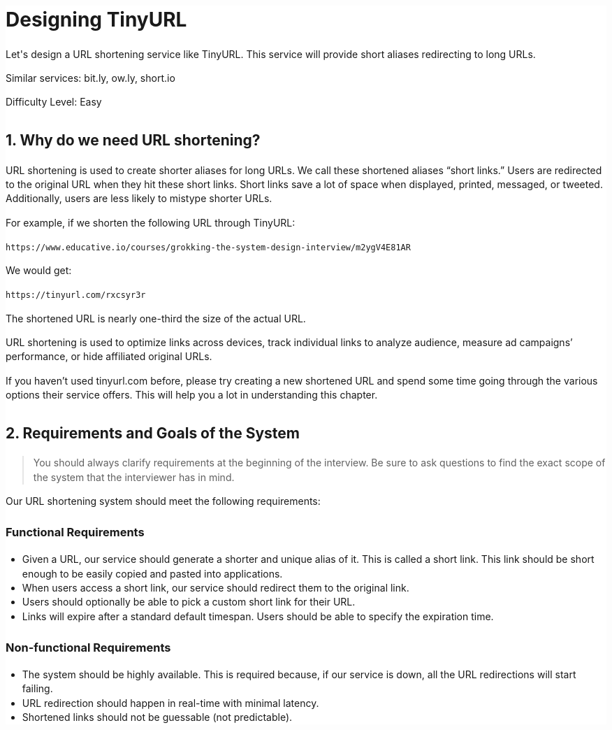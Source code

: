 # Designing TinyURL

Let's design a URL shortening service like TinyURL. This service will provide short aliases redirecting to long URLs.

Similar services: bit.ly, ow.ly, short.io

Difficulty Level: Easy

## 1. Why do we need URL shortening?

URL shortening is used to create shorter aliases for long URLs. We call these shortened aliases “short links.” Users are redirected to the original URL when they hit these short links. Short links save a lot of space when displayed, printed, messaged, or tweeted. Additionally, users are less likely to mistype shorter URLs.

For example, if we shorten the following URL through TinyURL:

`https://www.educative.io/courses/grokking-the-system-design-interview/m2ygV4E81AR`

We would get:

`https://tinyurl.com/rxcsyr3r`

The shortened URL is nearly one-third the size of the actual URL.

URL shortening is used to optimize links across devices, track individual links to analyze audience, measure ad campaigns’ performance, or hide affiliated original URLs.

If you haven’t used tinyurl.com before, please try creating a new shortened URL and spend some time going through the various options their service offers. This will help you a lot in understanding this chapter.

## 2. Requirements and Goals of the System

> You should always clarify requirements at the beginning of the interview. Be sure to ask questions to find the exact scope of the system that the interviewer has in mind.

Our URL shortening system should meet the following requirements:

### Functional Requirements

- Given a URL, our service should generate a shorter and unique alias of it. This is called a short link. This link should be short enough to be easily copied and pasted into applications.
- When users access a short link, our service should redirect them to the original link.
- Users should optionally be able to pick a custom short link for their URL.
- Links will expire after a standard default timespan. Users should be able to specify the expiration time.

### Non-functional Requirements

- The system should be highly available. This is required because, if our service is down, all the URL redirections will start failing.
- URL redirection should happen in real-time with minimal latency.
- Shortened links should not be guessable (not predictable).

